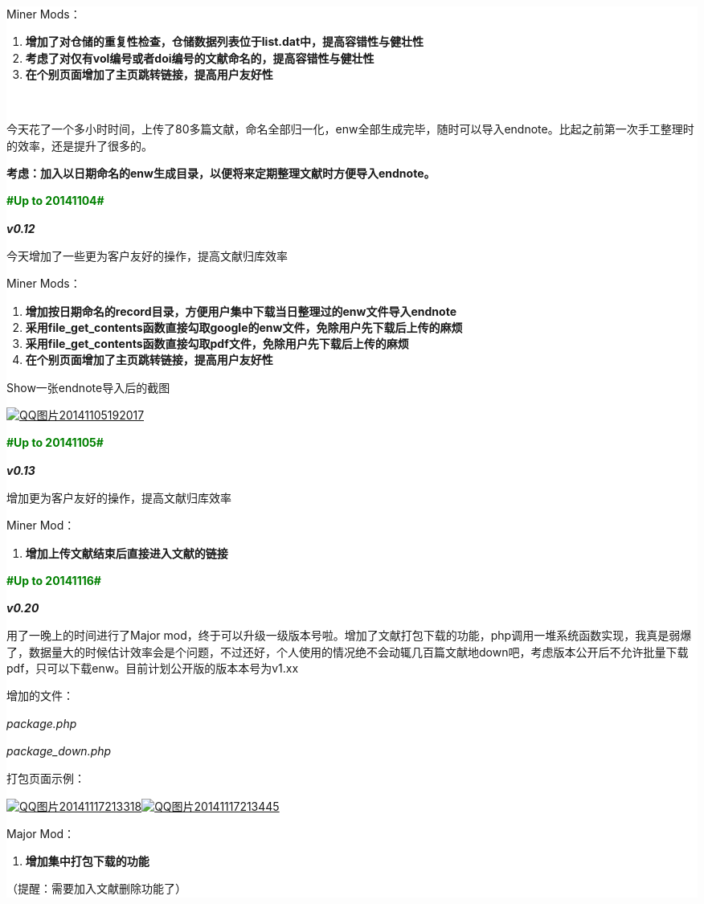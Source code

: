 Miner Mods：
<ol>
	<li><strong>增加了对仓储的重复性检查，仓储数据列表位于list.dat中，提高容错性与健壮性</strong></li>
	<li><strong>考虑了对仅有vol编号或者doi编号的文献命名的，提高容错性与健壮性</strong></li>
	<li><strong>在个别页面增加了主页跳转链接，提高用户友好性</strong></li>
</ol>
<strong><span style="color: #008000;"> </span></strong>

今天花了一个多小时时间，上传了80多篇文献，命名全部归一化，enw全部生成完毕，随时可以导入endnote。比起之前第一次手工整理时的效率，还是提升了很多的。

<strong>考虑：加入以日期命名的enw生成目录，以便将来定期整理文献时方便导入endnote。</strong>

<strong><span style="color: #008000;">#Up to 20141104#</span></strong>

<strong><em>v0.12</em></strong>

今天增加了一些更为客户友好的操作，提高文献归库效率

Miner Mods：
<ol>
	<li><strong>增加按日期命名的record目录，方便用户集中下载当日整理过的enw文件导入endnote</strong></li>
	<li><strong>采用file_get_contents函数直接勾取google的enw文件，免除用户先下载后上传的麻烦</strong></li>
	<li><strong>采用file_get_contents函数直接勾取pdf文件，免除用户先下载后上传的麻烦</strong></li>
	<li><strong>在个别页面增加了主页跳转链接，提高用户友好性</strong></li>
</ol>
Show一张endnote导入后的截图

<a href="https://raw.githubusercontent.com/Novarizark/Novarizark.github.io/masthttps://raw.githubusercontent.com/Novarizark/Novarizark.github.io/master/uploads/2014/11/QQ图片20141105192017.jpg"><img class="alignnone size-full wp-image-301" src="https://raw.githubusercontent.com/Novarizark/Novarizark.github.io/masthttps://raw.githubusercontent.com/Novarizark/Novarizark.github.io/master/uploads/2014/11/QQ图片20141105192017.jpg" alt="QQ图片20141105192017" width="1928" height="1056" /></a>

<strong><span style="color: #008000;">#Up to 20141105#</span></strong>

<strong><em>v0.13</em></strong>

增加更为客户友好的操作，提高文献归库效率

Miner Mod：
<ol>
	<li><strong>增加上传文献结束后直接进入文献的链接</strong></li>
</ol>
<strong><span style="color: #008000;">#Up to 20141116#</span></strong>

<em><strong>v0.20</strong></em>

用了一晚上的时间进行了Major mod，终于可以升级一级版本号啦。增加了文献打包下载的功能，php调用一堆系统函数实现，我真是弱爆了，数据量大的时候估计效率会是个问题，不过还好，个人使用的情况绝不会动辄几百篇文献地down吧，考虑版本公开后不允许批量下载pdf，只可以下载enw。目前计划公开版的版本本号为v1.xx

增加的文件：

<em>package.php</em>

<em>package_down.php</em>

打包页面示例：

<a href="https://raw.githubusercontent.com/Novarizark/Novarizark.github.io/masthttps://raw.githubusercontent.com/Novarizark/Novarizark.github.io/master/uploads/2014/11/QQ图片20141117213318.png"><img class="alignnone size-full wp-image-324" src="https://raw.githubusercontent.com/Novarizark/Novarizark.github.io/masthttps://raw.githubusercontent.com/Novarizark/Novarizark.github.io/master/uploads/2014/11/QQ图片20141117213318.png" alt="QQ图片20141117213318" width="491" height="233" /><img class="alignnone size-full wp-image-325" src="https://raw.githubusercontent.com/Novarizark/Novarizark.github.io/masthttps://raw.githubusercontent.com/Novarizark/Novarizark.github.io/master/uploads/2014/11/QQ图片20141117213445.png" alt="QQ图片20141117213445" width="350" height="275" /></a>

Major Mod：
<ol>
	<li><strong>增加集中打包下载的功能</strong></li>
</ol>
（提醒：需要加入文献删除功能了）
